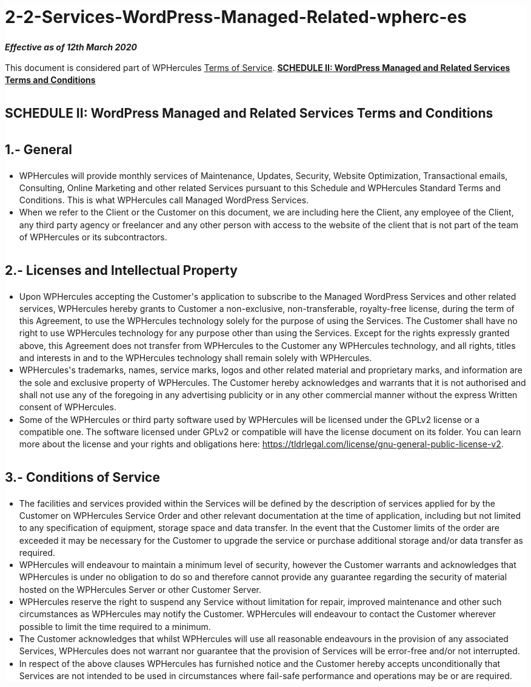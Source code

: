 # 2-2-Services-WordPress-Managed-Related-wpherc-es

***Effective as of 12th March 2020***

This document is considered part of WPHercules [Terms of Service](https://wpherc.com/terms/terms-of-service/). **[SCHEDULE II: WordPress Managed and Related Services Terms and Conditions](about:blank#schedule2)**

## SCHEDULE II: WordPress Managed and Related Services Terms and Conditions

## 1.- General

- WPHercules will provide monthly services of Maintenance, Updates, Security, Website Optimization, Transactional emails, Consulting, Online Marketing and other related Services pursuant to this Schedule and WPHercules Standard Terms and Conditions. This is what WPHercules call Managed WordPress Services.
- When we refer to the Client or the Customer on this document, we are including here the Client, any employee of the Client, any third party agency or freelancer and any other person with access to the website of the client that is not part of the team of WPHercules or its subcontractors.

## 2.- Licenses and Intellectual Property

- Upon WPHercules accepting the Customer's application to subscribe to the Managed WordPress Services and other related services, WPHercules hereby grants to Customer a non-exclusive, non-transferable, royalty-free license, during the term of this Agreement, to use the WPHercules technology solely for the purpose of using the Services. The Customer shall have no right to use WPHercules technology for any purpose other than using the Services. Except for the rights expressly granted above, this Agreement does not transfer from WPHercules to the Customer any WPHercules technology, and all rights, titles and interests in and to the WPHercules technology shall remain solely with WPHercules.
- WPHercules's trademarks, names, service marks, logos and other related material and proprietary marks, and information are the sole and exclusive property of WPHercules. The Customer hereby acknowledges and warrants that it is not authorised and shall not use any of the foregoing in any advertising publicity or in any other commercial manner without the express Written consent of WPHercules.
- Some of the WPHercules or third party software used by WPHercules will be licensed under the GPLv2 license or a compatible one. The software licensed under GPLv2 or compatible will have the license document on its folder. You can learn more about the license and your rights and obligations here: https://tldrlegal.com/license/gnu-general-public-license-v2.

## 3.- Conditions of Service

- The facilities and services provided within the Services will be defined by the description of services applied for by the Customer on WPHercules Service Order and other relevant documentation at the time of application, including but not limited to any specification of equipment, storage space and data transfer. In the event that the Customer limits of the order are exceeded it may be necessary for the Customer to upgrade the service or purchase additional storage and/or data transfer as required.
- WPHercules will endeavour to maintain a minimum level of security, however the Customer warrants and acknowledges that WPHercules is under no obligation to do so and therefore cannot provide any guarantee regarding the security of material hosted on the WPHercules Server or other Customer Server.
- WPHercules reserve the right to suspend any Service without limitation for repair, improved maintenance and other such circumstances as WPHercules may notify the Customer. WPHercules will endeavour to contact the Customer wherever possible to limit the time required to a minimum.
- The Customer acknowledges that whilst WPHercules will use all reasonable endeavours in the provision of any associated Services, WPHercules does not warrant nor guarantee that the provision of Services will be error-free and/or not interrupted.
- In respect of the above clauses WPHercules has furnished notice and the Customer hereby accepts unconditionally that Services are not intended to be used in circumstances where fail-safe performance and operations may be or are required.